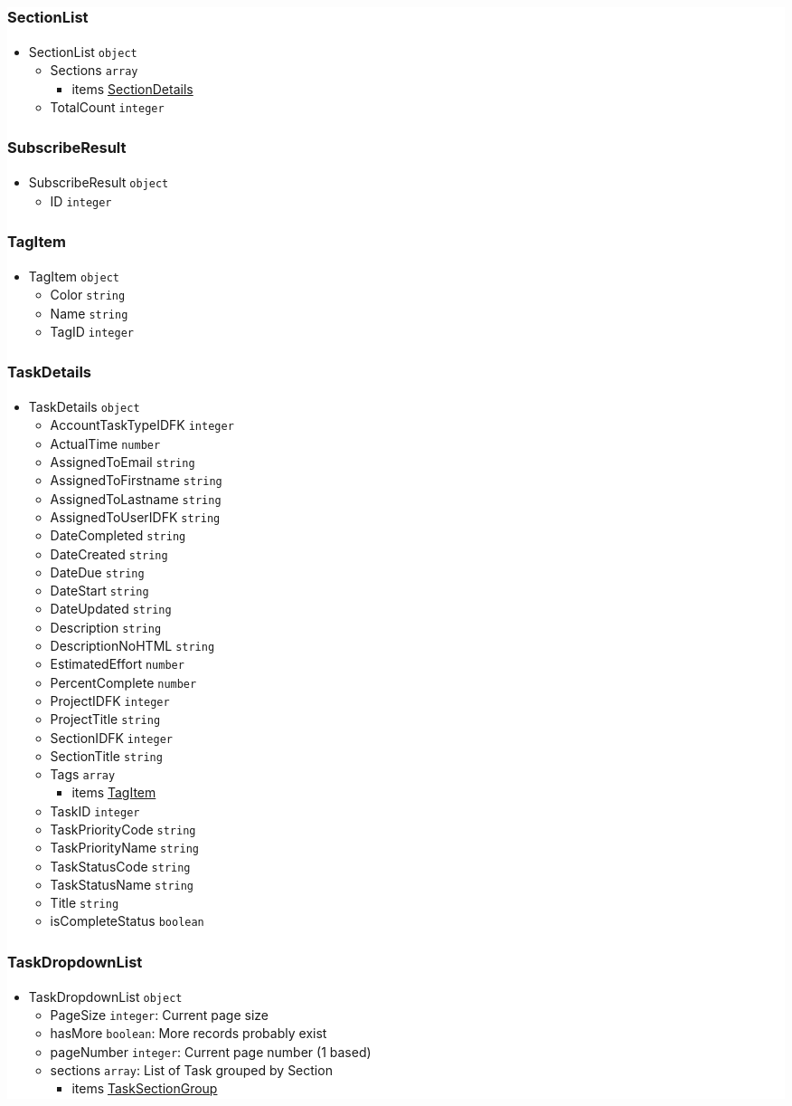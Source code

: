 ### SectionList
* SectionList `object`
  * Sections `array`
    * items [SectionDetails](#sectiondetails)
  * TotalCount `integer`

### SubscribeResult
* SubscribeResult `object`
  * ID `integer`

### TagItem
* TagItem `object`
  * Color `string`
  * Name `string`
  * TagID `integer`

### TaskDetails
* TaskDetails `object`
  * AccountTaskTypeIDFK `integer`
  * ActualTime `number`
  * AssignedToEmail `string`
  * AssignedToFirstname `string`
  * AssignedToLastname `string`
  * AssignedToUserIDFK `string`
  * DateCompleted `string`
  * DateCreated `string`
  * DateDue `string`
  * DateStart `string`
  * DateUpdated `string`
  * Description `string`
  * DescriptionNoHTML `string`
  * EstimatedEffort `number`
  * PercentComplete `number`
  * ProjectIDFK `integer`
  * ProjectTitle `string`
  * SectionIDFK `integer`
  * SectionTitle `string`
  * Tags `array`
    * items [TagItem](#tagitem)
  * TaskID `integer`
  * TaskPriorityCode `string`
  * TaskPriorityName `string`
  * TaskStatusCode `string`
  * TaskStatusName `string`
  * Title `string`
  * isCompleteStatus `boolean`

### TaskDropdownList
* TaskDropdownList `object`
  * PageSize `integer`: Current page size
  * hasMore `boolean`: More records probably exist
  * pageNumber `integer`: Current page number (1 based)
  * sections `array`: List of Task grouped by Section
    * items [TaskSectionGroup](#tasksectiongroup)
